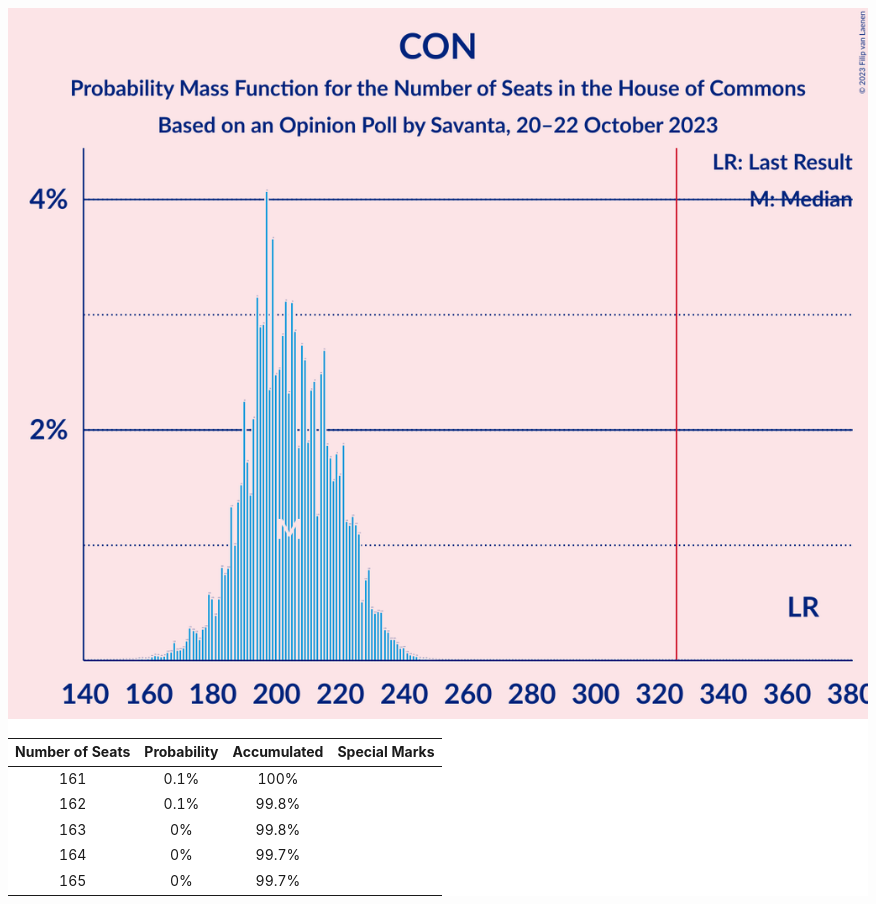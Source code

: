 ![Graph with seats probability mass function not yet produced](2023-10-22-Savanta-coalitions-seats-pmf-con.png "Seats Probability Mass Function")

| Number of Seats | Probability | Accumulated | Special Marks |
|:---------------:|:-----------:|:-----------:|:-------------:|
| 161 | 0.1% | 100% |  |
| 162 | 0.1% | 99.8% |  |
| 163 | 0% | 99.8% |  |
| 164 | 0% | 99.7% |  |
| 165 | 0% | 99.7% |  |

